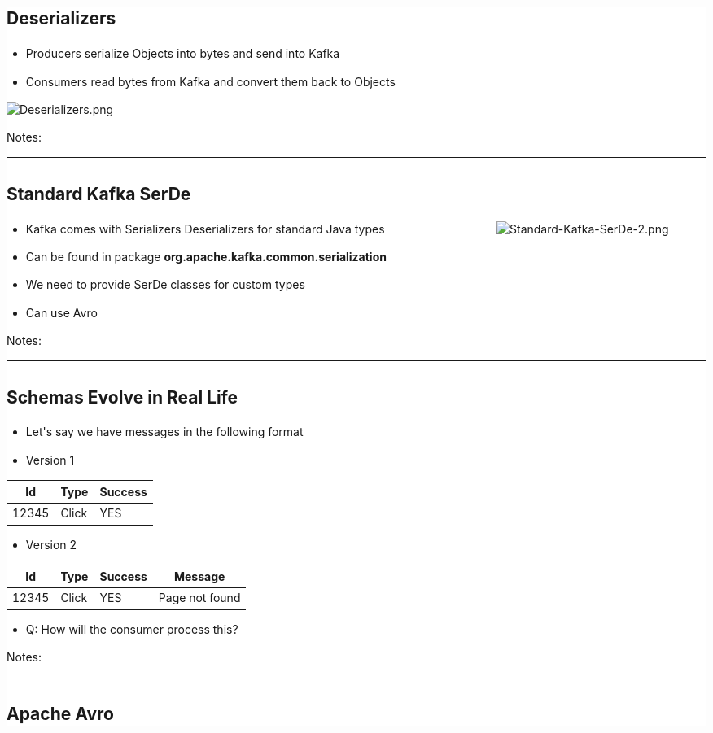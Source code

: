 
## Deserializers

* Producers serialize Objects into bytes and send into Kafka

* Consumers read bytes from Kafka and convert them back to Objects

<img src="../../assets/images/kafka/Deserializers.png" alt="Deserializers.png" style="width:70%;"/>

Notes:

---

## Standard Kafka SerDe

<img src="../../assets/images/kafka/3rd-party/Standard-Kafka-SerDe-2.png" alt="Standard-Kafka-SerDe-2.png" style="width:30%;float:right;"/>

* Kafka comes with Serializers Deserializers for standard Java types

* Can be found in package **org.apache.kafka.common.serialization** 

* We need to provide SerDe classes for custom types

* Can use Avro  

Notes:

---

## Schemas Evolve in Real Life

* Let's say we have messages in the following format

* Version 1

| Id    | Type  | Success |
|-------|-------|---------|
| 12345 | Click | YES     |



* Version 2

| Id    | Type  | Success | Message        |
|-------|-------|---------|----------------|
| 12345 | Click | YES     | Page not found |



* Q: How will the consumer process this?

Notes:

---

## Apache Avro

